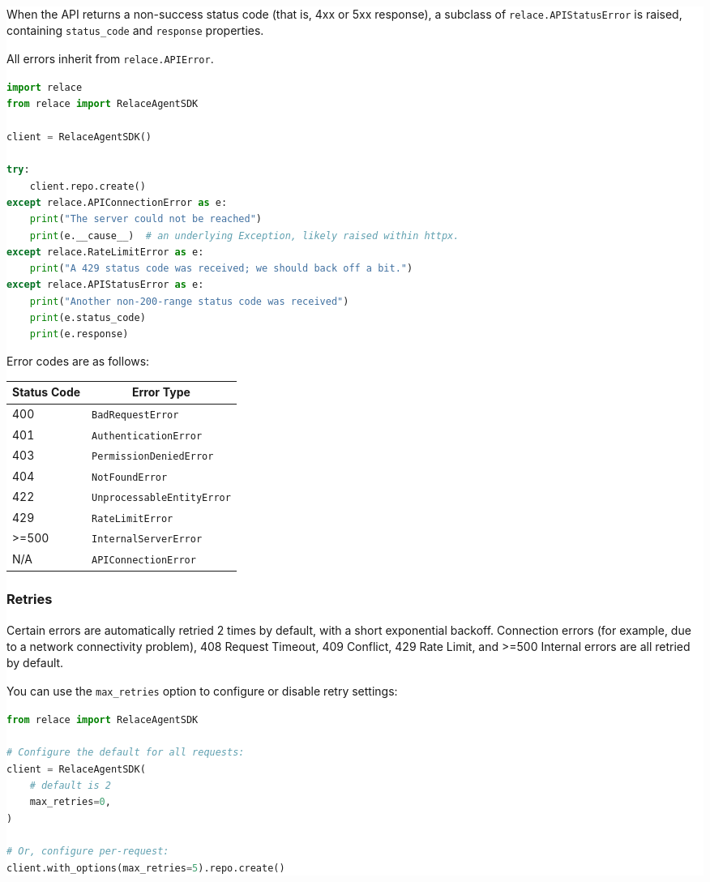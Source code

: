 When the API returns a non-success status code (that is, 4xx or 5xx
response), a subclass of `relace.APIStatusError` is raised, containing `status_code` and `response` properties.

All errors inherit from `relace.APIError`.

```python
import relace
from relace import RelaceAgentSDK

client = RelaceAgentSDK()

try:
    client.repo.create()
except relace.APIConnectionError as e:
    print("The server could not be reached")
    print(e.__cause__)  # an underlying Exception, likely raised within httpx.
except relace.RateLimitError as e:
    print("A 429 status code was received; we should back off a bit.")
except relace.APIStatusError as e:
    print("Another non-200-range status code was received")
    print(e.status_code)
    print(e.response)
```

Error codes are as follows:

| Status Code | Error Type                 |
| ----------- | -------------------------- |
| 400         | `BadRequestError`          |
| 401         | `AuthenticationError`      |
| 403         | `PermissionDeniedError`    |
| 404         | `NotFoundError`            |
| 422         | `UnprocessableEntityError` |
| 429         | `RateLimitError`           |
| >=500       | `InternalServerError`      |
| N/A         | `APIConnectionError`       |

### Retries

Certain errors are automatically retried 2 times by default, with a short exponential backoff.
Connection errors (for example, due to a network connectivity problem), 408 Request Timeout, 409 Conflict,
429 Rate Limit, and >=500 Internal errors are all retried by default.

You can use the `max_retries` option to configure or disable retry settings:

```python
from relace import RelaceAgentSDK

# Configure the default for all requests:
client = RelaceAgentSDK(
    # default is 2
    max_retries=0,
)

# Or, configure per-request:
client.with_options(max_retries=5).repo.create()
```
